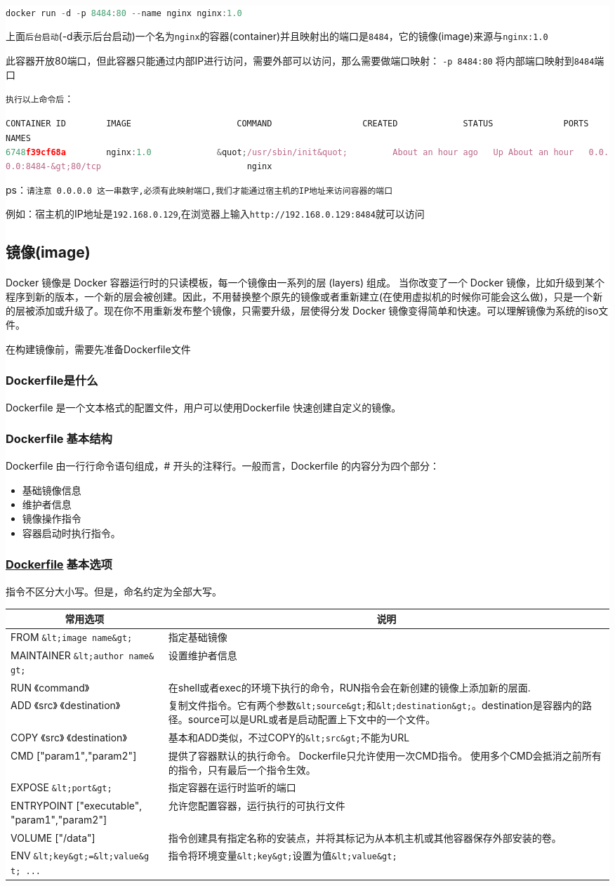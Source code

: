   ```js
  docker run -d -p 8484:80 --name nginx nginx:1.0
  ```
上面`后台启动`(-d表示后台启动)一个名为`nginx`的容器(container)并且映射出的端口是`8484`，它的镜像(image)来源与`nginx:1.0`

此容器开放80端口，但此容器只能通过内部IP进行访问，需要外部可以访问，那么需要做端口映射：
`-p 8484:80` 将内部端口映射到`8484`端口

`执行以上命令后`：
```js
CONTAINER ID        IMAGE                     COMMAND                  CREATED             STATUS              PORTS                                      NAMES
6748f39cf68a        nginx:1.0             &quot;/usr/sbin/init&quot;         About an hour ago   Up About an hour   0.0.0.0:8484-&gt;80/tcp                             nginx
```
ps：`请注意 0.0.0.0 这一串数字,必须有此映射端口,我们才能通过宿主机的IP地址来访问容器的端口`

例如：宿主机的IP地址是`192.168.0.129`,在浏览器上输入`http://192.168.0.129:8484`就可以访问

## 镜像(image)
Docker 镜像是 Docker 容器运行时的只读模板，每一个镜像由一系列的层 (layers) 组成。
当你改变了一个 Docker 镜像，比如升级到某个程序到新的版本，一个新的层会被创建。因此，不用替换整个原先的镜像或者重新建立(在使用虚拟机的时候你可能会这么做)，只是一个新 的层被添加或升级了。现在你不用重新发布整个镜像，只需要升级，层使得分发 Docker 镜像变得简单和快速。可以理解镜像为系统的iso文件。

在构建镜像前，需要先准备Dockerfile文件
### Dockerfile是什么
Dockerfile 是一个文本格式的配置文件，用户可以使用Dockerfile 快速创建自定义的镜像。

### Dockerfile 基本结构

Dockerfile 由一行行命令语句组成，# 开头的注释行。一般而言，Dockerfile 的内容分为四个部分：
* 基础镜像信息
* 维护者信息
* 镜像操作指令
* 容器启动时执行指令。

### [Dockerfile](https://docs.docker.com/engine/reference/builder/#entrypoint) 基本选项

指令不区分大小写。但是，命名约定为全部大写。

|常用选项|说明|
|---|---|
|FROM `&lt;image name&gt; `| 指定基础镜像 |
|MAINTAINER `&lt;author name&gt;`| 设置维护者信息 |
|RUN 《command》 | 在shell或者exec的环境下执行的命令，RUN指令会在新创建的镜像上添加新的层面.|
|ADD 《src》 《destination》 | 复制文件指令。它有两个参数`&lt;source&gt;`和`&lt;destination&gt;`。destination是容器内的路径。source可以是URL或者是启动配置上下文中的一个文件。|
| COPY 《src》 《destination》 | 基本和ADD类似，不过COPY的`&lt;src&gt;`不能为URL |
|CMD [&quot;param1&quot;,&quot;param2&quot;] | 提供了容器默认的执行命令。 Dockerfile只允许使用一次CMD指令。 使用多个CMD会抵消之前所有的指令，只有最后一个指令生效。|
|EXPOSE `&lt;port&gt;` | 指定容器在运行时监听的端口 |
|ENTRYPOINT [&quot;executable&quot;, &quot;param1&quot;,&quot;param2&quot;] | 允许您配置容器，运行执行的可执行文件 |
|VOLUME [&quot;/data&quot;] | 指令创建具有指定名称的安装点，并将其标记为从本机主机或其他容器保存外部安装的卷。|
|ENV `&lt;key&gt;=&lt;value&gt; ...` | 指令将环境变量`&lt;key&gt;`设置为值`&lt;value&gt;`|
